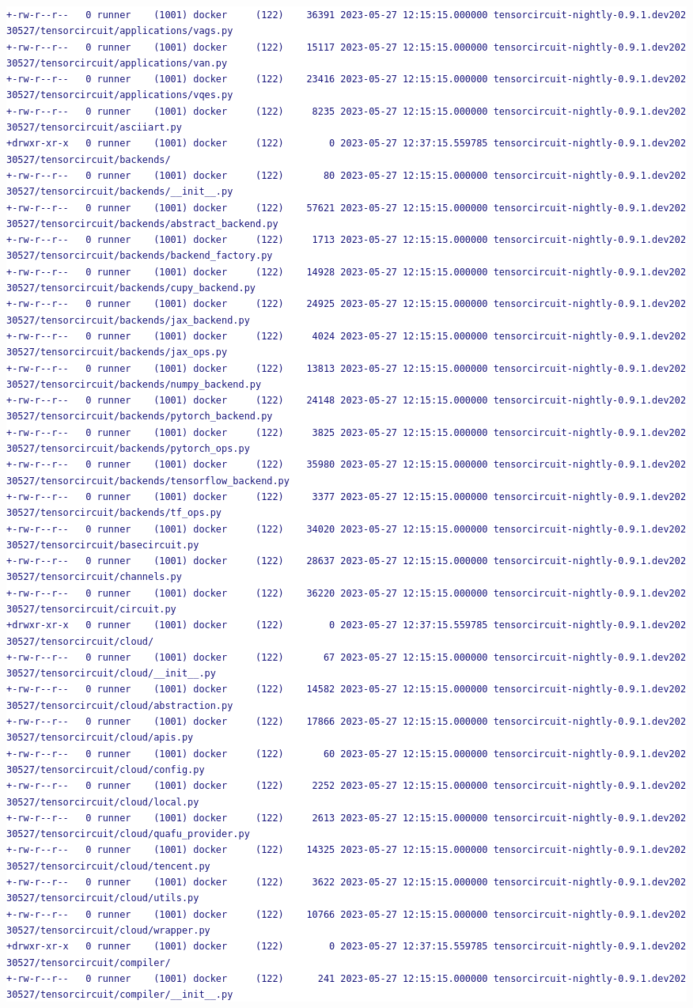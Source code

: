 ```diff
+-rw-r--r--   0 runner    (1001) docker     (122)    36391 2023-05-27 12:15:15.000000 tensorcircuit-nightly-0.9.1.dev20230527/tensorcircuit/applications/vags.py
+-rw-r--r--   0 runner    (1001) docker     (122)    15117 2023-05-27 12:15:15.000000 tensorcircuit-nightly-0.9.1.dev20230527/tensorcircuit/applications/van.py
+-rw-r--r--   0 runner    (1001) docker     (122)    23416 2023-05-27 12:15:15.000000 tensorcircuit-nightly-0.9.1.dev20230527/tensorcircuit/applications/vqes.py
+-rw-r--r--   0 runner    (1001) docker     (122)     8235 2023-05-27 12:15:15.000000 tensorcircuit-nightly-0.9.1.dev20230527/tensorcircuit/asciiart.py
+drwxr-xr-x   0 runner    (1001) docker     (122)        0 2023-05-27 12:37:15.559785 tensorcircuit-nightly-0.9.1.dev20230527/tensorcircuit/backends/
+-rw-r--r--   0 runner    (1001) docker     (122)       80 2023-05-27 12:15:15.000000 tensorcircuit-nightly-0.9.1.dev20230527/tensorcircuit/backends/__init__.py
+-rw-r--r--   0 runner    (1001) docker     (122)    57621 2023-05-27 12:15:15.000000 tensorcircuit-nightly-0.9.1.dev20230527/tensorcircuit/backends/abstract_backend.py
+-rw-r--r--   0 runner    (1001) docker     (122)     1713 2023-05-27 12:15:15.000000 tensorcircuit-nightly-0.9.1.dev20230527/tensorcircuit/backends/backend_factory.py
+-rw-r--r--   0 runner    (1001) docker     (122)    14928 2023-05-27 12:15:15.000000 tensorcircuit-nightly-0.9.1.dev20230527/tensorcircuit/backends/cupy_backend.py
+-rw-r--r--   0 runner    (1001) docker     (122)    24925 2023-05-27 12:15:15.000000 tensorcircuit-nightly-0.9.1.dev20230527/tensorcircuit/backends/jax_backend.py
+-rw-r--r--   0 runner    (1001) docker     (122)     4024 2023-05-27 12:15:15.000000 tensorcircuit-nightly-0.9.1.dev20230527/tensorcircuit/backends/jax_ops.py
+-rw-r--r--   0 runner    (1001) docker     (122)    13813 2023-05-27 12:15:15.000000 tensorcircuit-nightly-0.9.1.dev20230527/tensorcircuit/backends/numpy_backend.py
+-rw-r--r--   0 runner    (1001) docker     (122)    24148 2023-05-27 12:15:15.000000 tensorcircuit-nightly-0.9.1.dev20230527/tensorcircuit/backends/pytorch_backend.py
+-rw-r--r--   0 runner    (1001) docker     (122)     3825 2023-05-27 12:15:15.000000 tensorcircuit-nightly-0.9.1.dev20230527/tensorcircuit/backends/pytorch_ops.py
+-rw-r--r--   0 runner    (1001) docker     (122)    35980 2023-05-27 12:15:15.000000 tensorcircuit-nightly-0.9.1.dev20230527/tensorcircuit/backends/tensorflow_backend.py
+-rw-r--r--   0 runner    (1001) docker     (122)     3377 2023-05-27 12:15:15.000000 tensorcircuit-nightly-0.9.1.dev20230527/tensorcircuit/backends/tf_ops.py
+-rw-r--r--   0 runner    (1001) docker     (122)    34020 2023-05-27 12:15:15.000000 tensorcircuit-nightly-0.9.1.dev20230527/tensorcircuit/basecircuit.py
+-rw-r--r--   0 runner    (1001) docker     (122)    28637 2023-05-27 12:15:15.000000 tensorcircuit-nightly-0.9.1.dev20230527/tensorcircuit/channels.py
+-rw-r--r--   0 runner    (1001) docker     (122)    36220 2023-05-27 12:15:15.000000 tensorcircuit-nightly-0.9.1.dev20230527/tensorcircuit/circuit.py
+drwxr-xr-x   0 runner    (1001) docker     (122)        0 2023-05-27 12:37:15.559785 tensorcircuit-nightly-0.9.1.dev20230527/tensorcircuit/cloud/
+-rw-r--r--   0 runner    (1001) docker     (122)       67 2023-05-27 12:15:15.000000 tensorcircuit-nightly-0.9.1.dev20230527/tensorcircuit/cloud/__init__.py
+-rw-r--r--   0 runner    (1001) docker     (122)    14582 2023-05-27 12:15:15.000000 tensorcircuit-nightly-0.9.1.dev20230527/tensorcircuit/cloud/abstraction.py
+-rw-r--r--   0 runner    (1001) docker     (122)    17866 2023-05-27 12:15:15.000000 tensorcircuit-nightly-0.9.1.dev20230527/tensorcircuit/cloud/apis.py
+-rw-r--r--   0 runner    (1001) docker     (122)       60 2023-05-27 12:15:15.000000 tensorcircuit-nightly-0.9.1.dev20230527/tensorcircuit/cloud/config.py
+-rw-r--r--   0 runner    (1001) docker     (122)     2252 2023-05-27 12:15:15.000000 tensorcircuit-nightly-0.9.1.dev20230527/tensorcircuit/cloud/local.py
+-rw-r--r--   0 runner    (1001) docker     (122)     2613 2023-05-27 12:15:15.000000 tensorcircuit-nightly-0.9.1.dev20230527/tensorcircuit/cloud/quafu_provider.py
+-rw-r--r--   0 runner    (1001) docker     (122)    14325 2023-05-27 12:15:15.000000 tensorcircuit-nightly-0.9.1.dev20230527/tensorcircuit/cloud/tencent.py
+-rw-r--r--   0 runner    (1001) docker     (122)     3622 2023-05-27 12:15:15.000000 tensorcircuit-nightly-0.9.1.dev20230527/tensorcircuit/cloud/utils.py
+-rw-r--r--   0 runner    (1001) docker     (122)    10766 2023-05-27 12:15:15.000000 tensorcircuit-nightly-0.9.1.dev20230527/tensorcircuit/cloud/wrapper.py
+drwxr-xr-x   0 runner    (1001) docker     (122)        0 2023-05-27 12:37:15.559785 tensorcircuit-nightly-0.9.1.dev20230527/tensorcircuit/compiler/
+-rw-r--r--   0 runner    (1001) docker     (122)      241 2023-05-27 12:15:15.000000 tensorcircuit-nightly-0.9.1.dev20230527/tensorcircuit/compiler/__init__.py
```